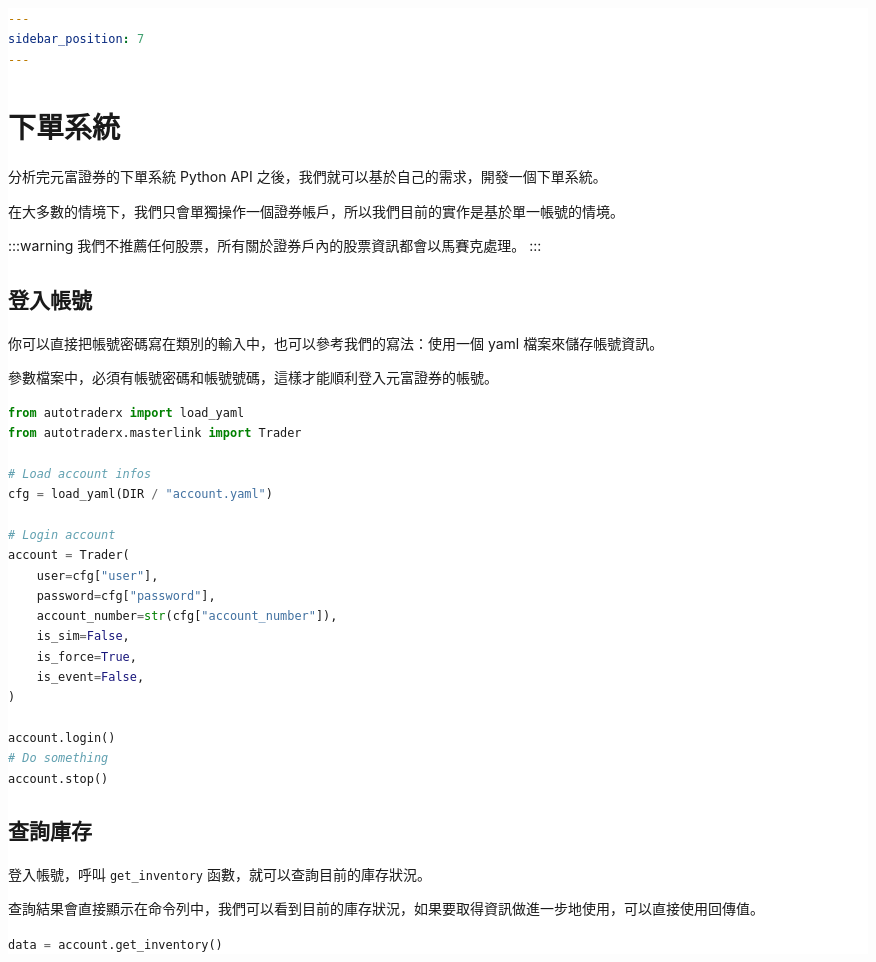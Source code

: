 ```yaml
---
sidebar_position: 7
---
```


# 下單系統

分析完元富證券的下單系統 Python API 之後，我們就可以基於自己的需求，開發一個下單系統。

在大多數的情境下，我們只會單獨操作一個證券帳戶，所以我們目前的實作是基於單一帳號的情境。

:::warning
我們不推薦任何股票，所有關於證券戶內的股票資訊都會以馬賽克處理。
:::

## 登入帳號

你可以直接把帳號密碼寫在類別的輸入中，也可以參考我們的寫法：使用一個 yaml 檔案來儲存帳號資訊。

參數檔案中，必須有帳號密碼和帳號號碼，這樣才能順利登入元富證券的帳號。

```python
from autotraderx import load_yaml
from autotraderx.masterlink import Trader

# Load account infos
cfg = load_yaml(DIR / "account.yaml")

# Login account
account = Trader(
    user=cfg["user"],
    password=cfg["password"],
    account_number=str(cfg["account_number"]),
    is_sim=False,
    is_force=True,
    is_event=False,
)

account.login()
# Do something
account.stop()
```

## 查詢庫存

登入帳號，呼叫 `get_inventory` 函數，就可以查詢目前的庫存狀況。

查詢結果會直接顯示在命令列中，我們可以看到目前的庫存狀況，如果要取得資訊做進一步地使用，可以直接使用回傳值。

```python
data = account.get_inventory()
```
